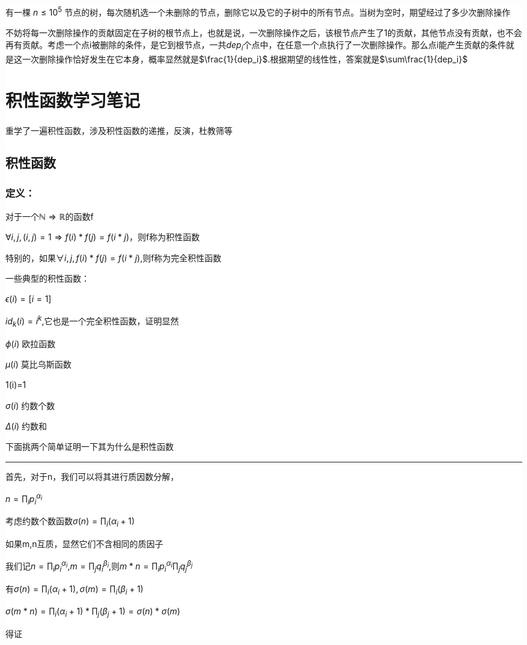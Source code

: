 

有一棵 $n≤10^5$ 节点的树，每次随机选一个未删除的节点，删除它以及它的子树中的所有节点。当树为空时，期望经过了多少次删除操作

不妨将每一次删除操作的贡献固定在子树的根节点上，也就是说，一次删除操作之后，该根节点产生了1的贡献，其他节点没有贡献，也不会再有贡献。考虑一个点i被删除的条件，是它到根节点，一共$dep_i$个点中，在任意一个点执行了一次删除操作。那么点i能产生贡献的条件就是这一次删除操作恰好发生在它本身，概率显然就是$\frac{1}{dep_i}$.根据期望的线性性，答案就是$\sum\frac{1}{dep_i}$



# 积性函数学习笔记

重学了一遍积性函数，涉及积性函数的递推，反演，杜教筛等

## 积性函数

### 定义：

对于一个$\mathbb{N}\Rightarrow \mathbb{R}$的函数f

$\forall i,j,(i,j)=1\Rightarrow f(i)*f(j)=f(i*j)$，则f称为积性函数

特别的，如果$\forall i,j,f(i)*f(j)=f(i*j)$,则f称为完全积性函数

一些典型的积性函数：

$\epsilon (i)=[i=1]$

$id_k(i)=i^k$,它也是一个完全积性函数，证明显然

$\phi(i)$ 欧拉函数

$\mu(i)$ 莫比乌斯函数

1(i)=1 

$\sigma(i)$ 约数个数

$\Delta(i)$ 约数和

下面挑两个简单证明一下其为什么是积性函数

---

首先，对于n，我们可以将其进行质因数分解，

$n=\prod_{i}p_i^{\alpha_i}$

考虑约数个数函数$\sigma(n)=\prod_{i}(\alpha_i+1)$

如果m,n互质，显然它们不含相同的质因子

我们记$n=\prod_{i}p_i^{\alpha_i}$,$m=\prod_{j}q_i^{\beta_i}$,则$m*n=\prod_{i}p_i^{\alpha_i}\prod_{j}q_j^{\beta_j}$

有$\sigma(n)=\prod_{i}(\alpha_i+1),\sigma(m)=\prod_{i}(\beta_i+1)$

$\sigma(m*n)=\prod_{i}(\alpha_i+1)*\prod_{j}(\beta_j+1)=\sigma(n)*\sigma(m)$

得证


[23HDU Cargo]: http://acm.hdu.edu.cn/contest/problem?cid=1102&pid=1011